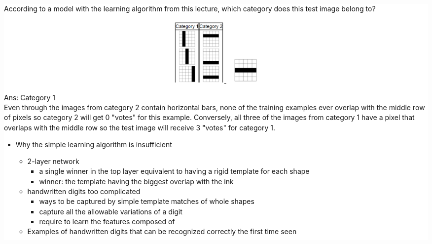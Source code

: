   According to a model with the learning algorithm from this lecture, which category does this test image belong to?

  <div style="margin: 0.5em; display: flex; justify-content: center; align-items: center; flex-flow: row wrap;">
    <a href="https://www.bo-song.com/coursera-neural-networks-for-machine-learning/" ismap target="_blank">
      <img src="img/m01-02.png" style="margin: 0.1em;" alt="Training examples with 2 categories" title="Training examples with 2 class" width=100>
      <img src="img/m01-03.png" style="margin: 0.1em; margin-left: 1em;" alt="Test image" title="Test image" width=50>
    </a>
  </div>

  Ans: Category 1<br/>
  Even through the images from category 2 contain horizontal bars, none of the training examples ever overlap with the middle row of pixels so category 2 will get 0 "votes" for this example.  Conversely, all three of the images from category 1 have a pixel that overlaps with the middle row so the test image will receive 3 "votes" for category 1.

+ Why the simple learning algorithm is insufficient
  + 2-layer network
    + a single winner in the top layer equivalent to having a rigid template for each shape
    + winner: the template having the biggest overlap with the ink
  + handwritten digits too complicated
    + ways to be captured by simple template matches of whole shapes
    + capture all the allowable variations of a digit
    + require to learn the features composed of
  + Examples of handwritten digits that can be recognized correctly the first time seen

  <div style="margin: 0.5em; display: flex; justify-content: center; align-items: center; flex-flow: row wrap;">
    <a href="url" ismap target="_blank">